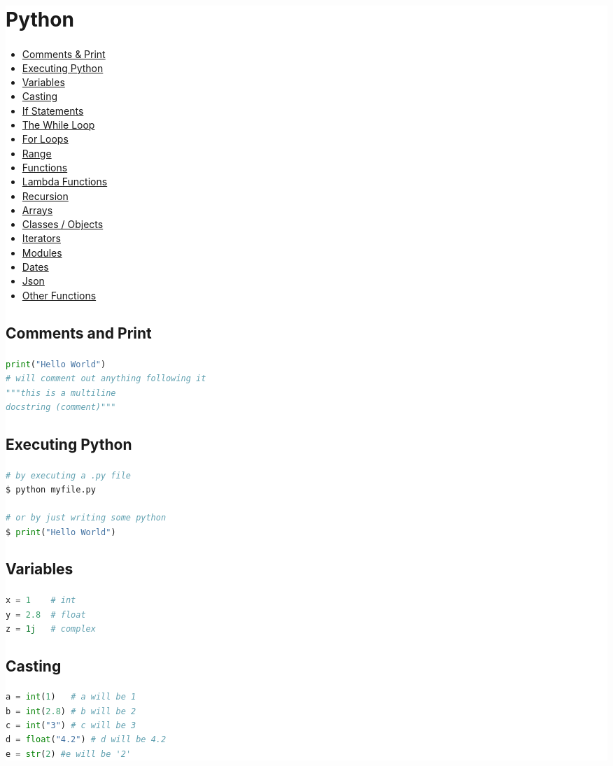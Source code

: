 # Python
- [Comments & Print](#Comments-and-Print)
- [Executing Python](#Executing-Python)
- [Variables](#Variables)
- [Casting](#Casting)
- [If Statements](#If-Statements)
- [The While Loop](#The-While-Loop)
- [For Loops](#For-Loops)
- [Range](#Range)
- [Functions](#Functions)
- [Lambda Functions](#Lambda-Functions)
- [Recursion](#Recursion)
- [Arrays](#Arrays)
- [Classes / Objects](#Classes)
- [Iterators](#Iterators)
- [Modules](#Modules)
- [Dates](#Dates)
- [Json](#Json)
- [Other Functions](#Other-Functions)


## Comments and Print
```python
print("Hello World")
# will comment out anything following it
"""this is a multiline
docstring (comment)"""
```



## Executing Python
```python
# by executing a .py file
$ python myfile.py

# or by just writing some python
$ print("Hello World")
```




## Variables
```python
x = 1    # int
y = 2.8  # float
z = 1j   # complex
```



## Casting
```python
a = int(1)   # a will be 1
b = int(2.8) # b will be 2
c = int("3") # c will be 3
d = float("4.2") # d will be 4.2
e = str(2) #e will be '2'
```
